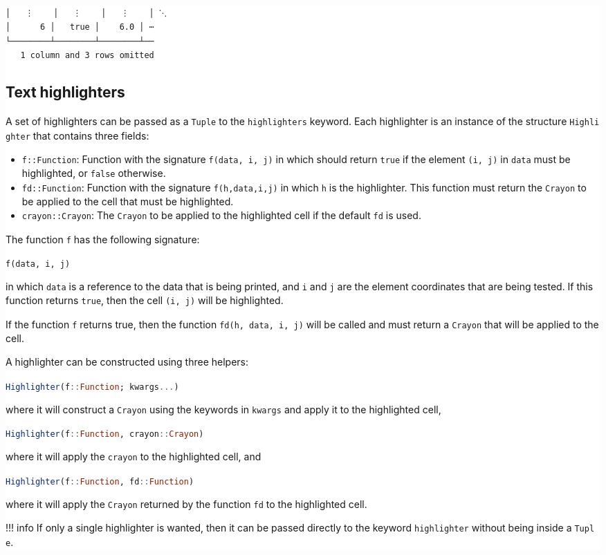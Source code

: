 ```julia-repl
│   ⋮    │   ⋮    │   ⋮    │ ⋱
│      6 │   true │    6.0 │ ⋯
└────────┴────────┴────────┴──
   1 column and 3 rows omitted
```

## Text highlighters

A set of highlighters can be passed as a `Tuple` to the `highlighters` keyword.
Each highlighter is an instance of the structure `Highlighter` that contains
three fields:

- `f::Function`: Function with the signature `f(data, i, j)` in which should
    return `true` if the element `(i, j)` in `data` must be highlighted, or
    `false` otherwise.
- `fd::Function`: Function with the signature `f(h,data,i,j)` in which `h` is
    the highlighter. This function must return the `Crayon` to be applied to the
    cell that must be highlighted.
- `crayon::Crayon`: The `Crayon` to be applied to the highlighted cell if the
    default `fd` is used.

The function `f` has the following signature:

    f(data, i, j)

in which `data` is a reference to the data that is being printed, and `i` and
`j` are the element coordinates that are being tested. If this function returns
`true`, then the cell `(i, j)` will be highlighted.

If the function `f` returns true, then the function `fd(h, data, i, j)` will be
called and must return a `Crayon` that will be applied to the cell.

A highlighter can be constructed using three helpers:

```julia
Highlighter(f::Function; kwargs...)
```

where it will construct a `Crayon` using the keywords in `kwargs` and apply it
to the highlighted cell,

```julia
Highlighter(f::Function, crayon::Crayon)
```

where it will apply the `crayon` to the highlighted cell, and

```julia
Highlighter(f::Function, fd::Function)
```

where it will apply the `Crayon` returned by the function `fd` to the
highlighted cell.

!!! info
    If only a single highlighter is wanted, then it can be passed directly to
    the keyword `highlighter` without being inside a `Tuple`.
